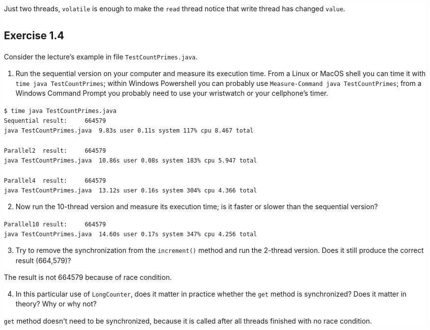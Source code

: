 Just two threads, `volatile` is enough to make the `read` thread notice that write thread has changed `value`.

## Exercise 1.4

Consider the lecture’s example in file `TestCountPrimes.java`.

1. Run the sequential version on your computer and measure its execution time. From a Linux or MacOS shell you can time it with `time java TestCountPrimes`; within Windows Powershell you can probably use `Measure-Command java TestCountPrimes`; from a Windows Command Prompt you probably need to use your wristwatch or your cellphone’s timer.

```shell
$ time java TestCountPrimes.java
Sequential result:     664579
java TestCountPrimes.java  9.83s user 0.11s system 117% cpu 8.467 total

Parallel2  result:     664579
java TestCountPrimes.java  10.86s user 0.08s system 183% cpu 5.947 total

Parallel4  result:     664579
java TestCountPrimes.java  13.12s user 0.16s system 304% cpu 4.366 total
```

2. Now run the 10-thread version and measure its execution time; is it faster or slower than the sequential version?

```shell
Parallel10 result:     664579
java TestCountPrimes.java  14.60s user 0.17s system 347% cpu 4.256 total
```

3. Try to remove the synchronization from the `increment()` method and run the 2-thread version. Does it still produce the correct result (664,579)?

The result is not 664579 because of race condition.

4. In this particular use of `LongCounter`, does it matter in practice whether the `get` method is synchronized? Does it matter in theory? Why or why not?

`get` method doesn't need to be synchronized, because it is called after all threads finished  with no race condition.









































